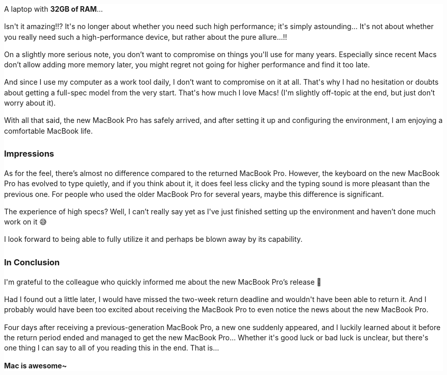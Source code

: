 A laptop with **32GB of RAM**...

Isn't it amazing!!? It's no longer about whether you need such high performance; it's simply astounding... It's not about whether you really need such a high-performance device, but rather about the pure allure...!!

On a slightly more serious note, you don’t want to compromise on things you'll use for many years. Especially since recent Macs don’t allow adding more memory later, you might regret not going for higher performance and find it too late.

And since I use my computer as a work tool daily, I don’t want to compromise on it at all. That's why I had no hesitation or doubts about getting a full-spec model from the very start. That's how much I love Macs! (I'm slightly off-topic at the end, but just don’t worry about it).

With all that said, the new MacBook Pro has safely arrived, and after setting it up and configuring the environment, I am enjoying a comfortable MacBook life.

### Impressions
As for the feel, there’s almost no difference compared to the returned MacBook Pro. However, the keyboard on the new MacBook Pro has evolved to type quietly, and if you think about it, it does feel less clicky and the typing sound is more pleasant than the previous one. For people who used the older MacBook Pro for several years, maybe this difference is significant.

The experience of high specs? Well, I can’t really say yet as I've just finished setting up the environment and haven’t done much work on it 😅

I look forward to being able to fully utilize it and perhaps be blown away by its capability.

### In Conclusion
I'm grateful to the colleague who quickly informed me about the new MacBook Pro’s release 🙏

Had I found out a little later, I would have missed the two-week return deadline and wouldn't have been able to return it. And I probably would have been too excited about receiving the MacBook Pro to even notice the news about the new MacBook Pro.

Four days after receiving a previous-generation MacBook Pro, a new one suddenly appeared, and I luckily learned about it before the return period ended and managed to get the new MacBook Pro... Whether it's good luck or bad luck is unclear, but there's one thing I can say to all of you reading this in the end. That is...

**Mac is awesome~**
